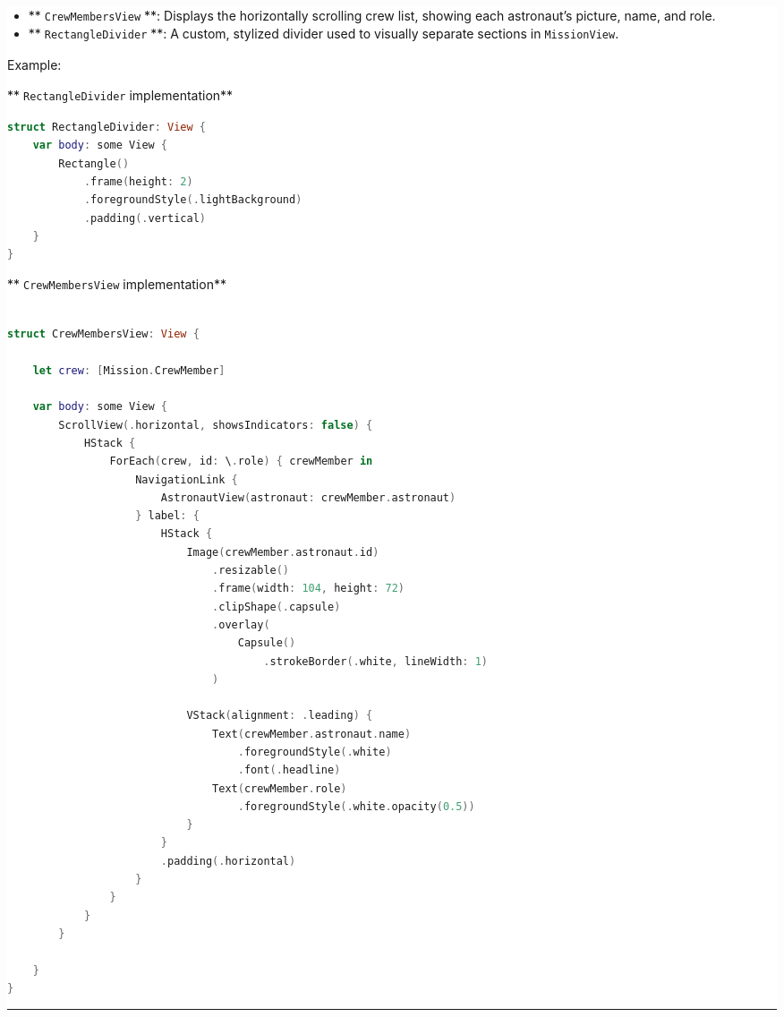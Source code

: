 * ** `CrewMembersView` **: Displays the horizontally scrolling crew list, showing each astronaut’s picture, name, and role.
* ** `RectangleDivider` **: A custom, stylized divider used to visually separate sections in `MissionView`.

Example: 

** `RectangleDivider` implementation** 

```swift
struct RectangleDivider: View {
    var body: some View {
        Rectangle()
            .frame(height: 2)
            .foregroundStyle(.lightBackground)
            .padding(.vertical)
    }
}
```

** `CrewMembersView` implementation** 

```swift

struct CrewMembersView: View {
    
    let crew: [Mission.CrewMember]
    
    var body: some View {
        ScrollView(.horizontal, showsIndicators: false) {
            HStack {
                ForEach(crew, id: \.role) { crewMember in
                    NavigationLink {
                        AstronautView(astronaut: crewMember.astronaut)
                    } label: {
                        HStack {
                            Image(crewMember.astronaut.id)
                                .resizable()
                                .frame(width: 104, height: 72)
                                .clipShape(.capsule)
                                .overlay(
                                    Capsule()
                                        .strokeBorder(.white, lineWidth: 1)
                                )
                            
                            VStack(alignment: .leading) {
                                Text(crewMember.astronaut.name)
                                    .foregroundStyle(.white)
                                    .font(.headline)
                                Text(crewMember.role)
                                    .foregroundStyle(.white.opacity(0.5))
                            }
                        }
                        .padding(.horizontal)
                    }
                }
            }
        }

    }
}

```

---